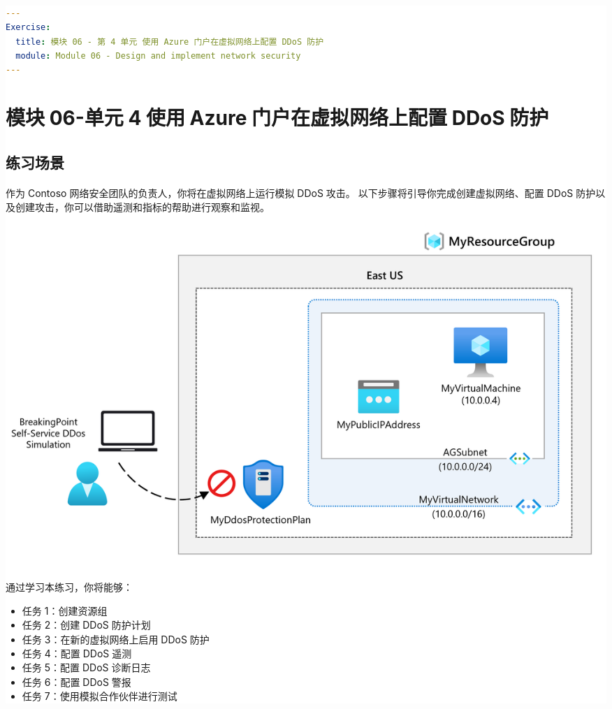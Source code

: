 ```yaml
---
Exercise:
  title: 模块 06 - 第 4 单元 使用 Azure 门户在虚拟网络上配置 DDoS 防护
  module: Module 06 - Design and implement network security
---
```


# 模块 06-单元 4 使用 Azure 门户在虚拟网络上配置 DDoS 防护

## 练习场景

作为 Contoso 网络安全团队的负责人，你将在虚拟网络上运行模拟 DDoS 攻击。 以下步骤将引导你完成创建虚拟网络、配置 DDoS 防护以及创建攻击，你可以借助遥测和指标的帮助进行观察和监视。

![DDoS 体系结构图。](../media/4-exercise-configure-ddos-protection-virtual-network-using-azure-portal.png)

通过学习本练习，你将能够：

+ 任务 1：创建资源组
+ 任务 2：创建 DDoS 防护计划
+ 任务 3：在新的虚拟网络上启用 DDoS 防护
+ 任务 4：配置 DDoS 遥测
+ 任务 5：配置 DDoS 诊断日志
+ 任务 6：配置 DDoS 警报
+ 任务 7：使用模拟合作伙伴进行测试
